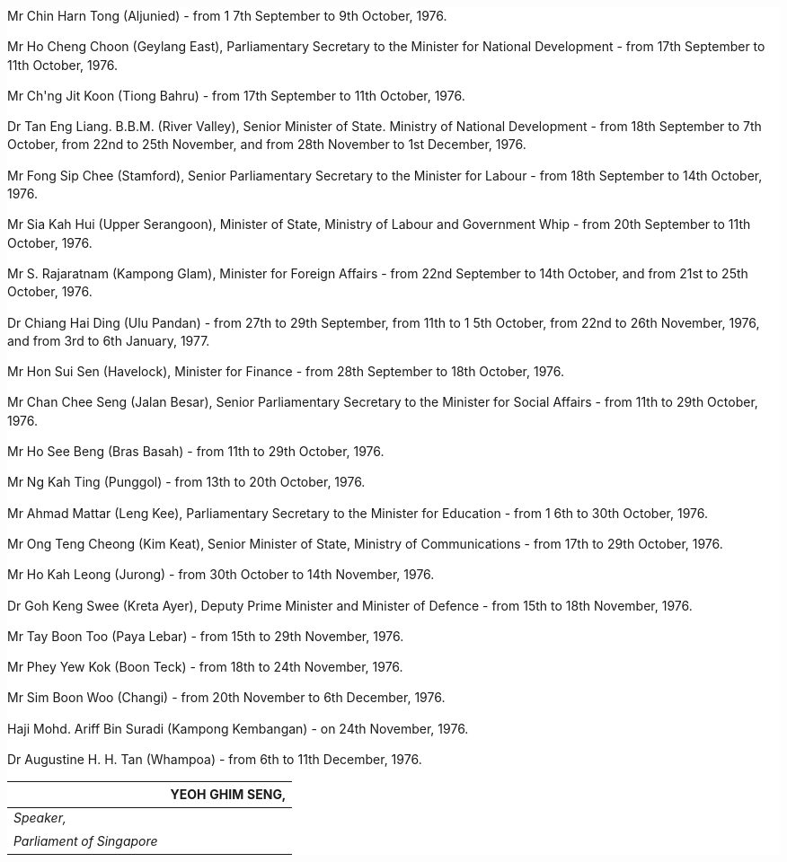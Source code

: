 Mr Chin Harn Tong (Aljunied) - from 1 7th September to 9th October, 1976.  
  
Mr Ho Cheng Choon (Geylang East), Parliamentary Secretary to the Minister for
National Development - from 17th September to 11th October, 1976.  
  
Mr Ch'ng Jit Koon (Tiong Bahru) - from 17th September to 11th October, 1976.  
  
Dr Tan Eng Liang. B.B.M. (River Valley), Senior Minister of State. Ministry of
National Development - from 18th September to 7th October, from 22nd to 25th
November, and from 28th November to 1st December, 1976.  
  
Mr Fong Sip Chee (Stamford), Senior Parliamentary Secretary to the Minister
for Labour - from 18th September to 14th October, 1976.  
  
Mr Sia Kah Hui (Upper Serangoon), Minister of State, Ministry of Labour and
Government Whip - from 20th September to 11th October, 1976.  
  
Mr S. Rajaratnam (Kampong Glam), Minister for Foreign Affairs - from 22nd
September to 14th October, and from 21st to 25th October, 1976.  
  
Dr Chiang Hai Ding (Ulu Pandan) - from 27th to 29th September, from 11th to 1
5th October, from 22nd to 26th November, 1976, and from 3rd to 6th January,
1977.  
  
Mr Hon Sui Sen (Havelock), Minister for Finance - from 28th September to 18th
October, 1976.  
  
Mr Chan Chee Seng (Jalan Besar), Senior Parliamentary Secretary to the
Minister for Social Affairs - from 11th to 29th October, 1976.  
  
Mr Ho See Beng (Bras Basah) - from 11th to 29th October, 1976.  
  
Mr Ng Kah Ting (Punggol) - from 13th to 20th October, 1976.  
  
Mr Ahmad Mattar (Leng Kee), Parliamentary Secretary to the Minister for
Education - from 1 6th to 30th October, 1976.  
  
Mr Ong Teng Cheong (Kim Keat), Senior Minister of State, Ministry of
Communications - from 17th to 29th October, 1976.  
  
Mr Ho Kah Leong (Jurong) - from 30th October to 14th November, 1976.  
  
Dr Goh Keng Swee (Kreta Ayer), Deputy Prime Minister and Minister of Defence -
from 15th to 18th November, 1976.  
  
Mr Tay Boon Too (Paya Lebar) - from 15th to 29th November, 1976.  
  
Mr Phey Yew Kok (Boon Teck) - from 18th to 24th November, 1976.  
  
Mr Sim Boon Woo (Changi) - from 20th November to 6th December, 1976.  
  
Haji Mohd. Ariff Bin Suradi (Kampong Kembangan) - on 24th November, 1976.  
  
Dr Augustine H. H. Tan (Whampoa) - from 6th to 11th December, 1976.  
  
| | YEOH GHIM SENG,  
---|---  
| _Speaker,_  
| _Parliament of Singapore_  
  